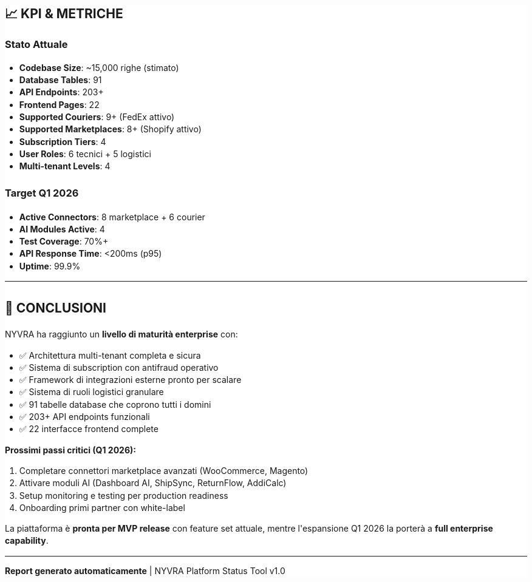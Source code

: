 
## 📈 KPI & METRICHE

### Stato Attuale
- **Codebase Size**: ~15,000 righe (stimato)
- **Database Tables**: 91
- **API Endpoints**: 203+
- **Frontend Pages**: 22
- **Supported Couriers**: 9+ (FedEx attivo)
- **Supported Marketplaces**: 8+ (Shopify attivo)
- **Subscription Tiers**: 4
- **User Roles**: 6 tecnici + 5 logistici
- **Multi-tenant Levels**: 4

### Target Q1 2026
- **Active Connectors**: 8 marketplace + 6 courier
- **AI Modules Active**: 4
- **Test Coverage**: 70%+
- **API Response Time**: <200ms (p95)
- **Uptime**: 99.9%

---

## 🏁 CONCLUSIONI

NYVRA ha raggiunto un **livello di maturità enterprise** con:
- ✅ Architettura multi-tenant completa e sicura
- ✅ Sistema di subscription con antifraud operativo
- ✅ Framework di integrazioni esterne pronto per scalare
- ✅ Sistema di ruoli logistici granulare
- ✅ 91 tabelle database che coprono tutti i domini
- ✅ 203+ API endpoints funzionali
- ✅ 22 interfacce frontend complete

**Prossimi passi critici (Q1 2026):**
1. Completare connettori marketplace avanzati (WooCommerce, Magento)
2. Attivare moduli AI (Dashboard AI, ShipSync, ReturnFlow, AddiCalc)
3. Setup monitoring e testing per production readiness
4. Onboarding primi partner con white-label

La piattaforma è **pronta per MVP release** con feature set attuale, mentre l'espansione Q1 2026 la porterà a **full enterprise capability**.

---

**Report generato automaticamente** | NYVRA Platform Status Tool v1.0
